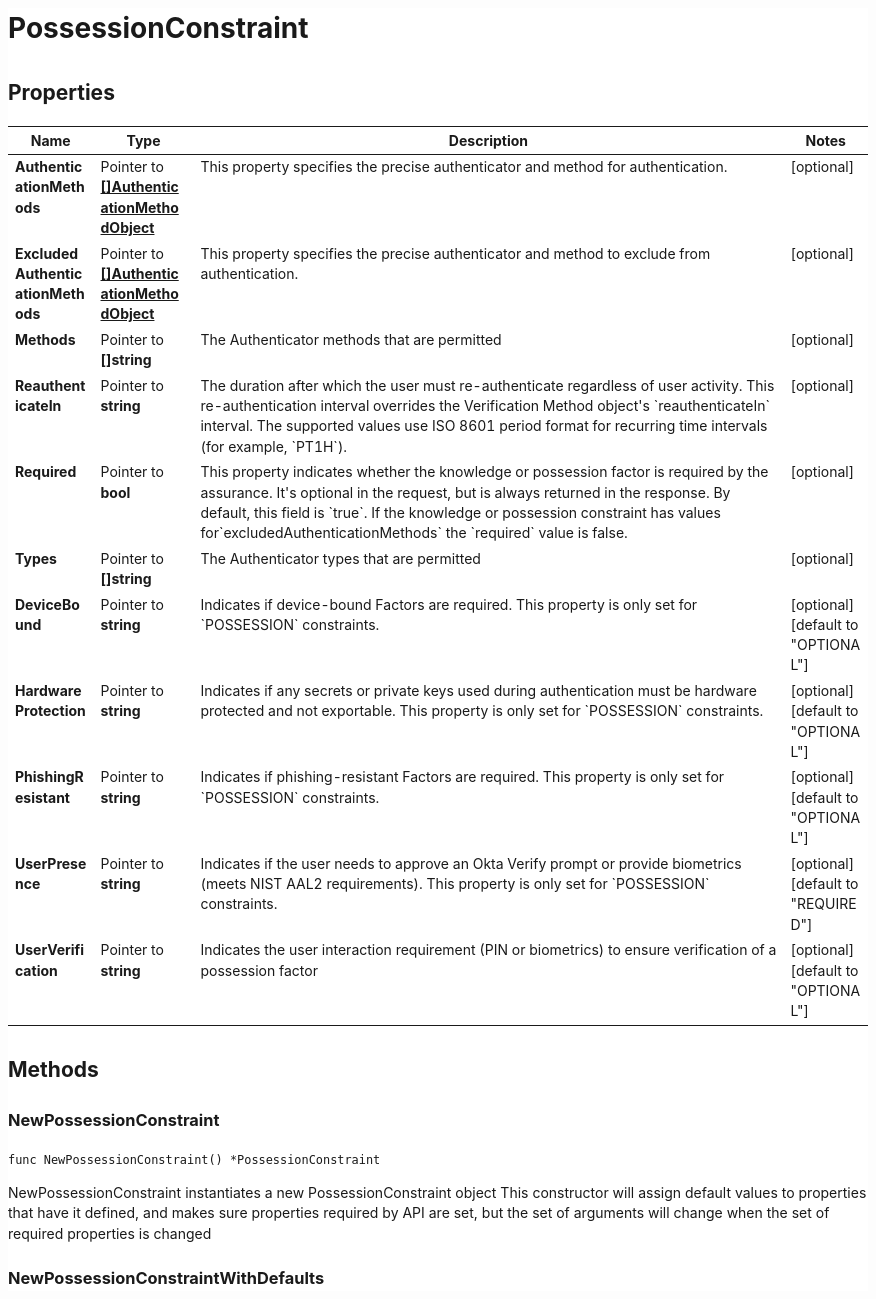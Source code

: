 # PossessionConstraint

## Properties

Name | Type | Description | Notes
------------ | ------------- | ------------- | -------------
**AuthenticationMethods** | Pointer to [**[]AuthenticationMethodObject**](AuthenticationMethodObject.md) | This property specifies the precise authenticator and method for authentication. | [optional] 
**ExcludedAuthenticationMethods** | Pointer to [**[]AuthenticationMethodObject**](AuthenticationMethodObject.md) | This property specifies the precise authenticator and method to exclude from authentication. | [optional] 
**Methods** | Pointer to **[]string** | The Authenticator methods that are permitted | [optional] 
**ReauthenticateIn** | Pointer to **string** | The duration after which the user must re-authenticate regardless of user activity. This re-authentication interval overrides the Verification Method object&#39;s &#x60;reauthenticateIn&#x60; interval. The supported values use ISO 8601 period format for recurring time intervals (for example, &#x60;PT1H&#x60;). | [optional] 
**Required** | Pointer to **bool** | This property indicates whether the knowledge or possession factor is required by the assurance. It&#39;s optional in the request, but is always returned in the response. By default, this field is &#x60;true&#x60;. If the knowledge or possession constraint has values for&#x60;excludedAuthenticationMethods&#x60; the &#x60;required&#x60; value is false. | [optional] 
**Types** | Pointer to **[]string** | The Authenticator types that are permitted | [optional] 
**DeviceBound** | Pointer to **string** | Indicates if device-bound Factors are required. This property is only set for &#x60;POSSESSION&#x60; constraints. | [optional] [default to "OPTIONAL"]
**HardwareProtection** | Pointer to **string** | Indicates if any secrets or private keys used during authentication must be hardware protected and not exportable. This property is only set for &#x60;POSSESSION&#x60; constraints. | [optional] [default to "OPTIONAL"]
**PhishingResistant** | Pointer to **string** | Indicates if phishing-resistant Factors are required. This property is only set for &#x60;POSSESSION&#x60; constraints. | [optional] [default to "OPTIONAL"]
**UserPresence** | Pointer to **string** | Indicates if the user needs to approve an Okta Verify prompt or provide biometrics (meets NIST AAL2 requirements). This property is only set for &#x60;POSSESSION&#x60; constraints. | [optional] [default to "REQUIRED"]
**UserVerification** | Pointer to **string** | Indicates the user interaction requirement (PIN or biometrics) to ensure verification of a possession factor | [optional] [default to "OPTIONAL"]

## Methods

### NewPossessionConstraint

`func NewPossessionConstraint() *PossessionConstraint`

NewPossessionConstraint instantiates a new PossessionConstraint object
This constructor will assign default values to properties that have it defined,
and makes sure properties required by API are set, but the set of arguments
will change when the set of required properties is changed

### NewPossessionConstraintWithDefaults
